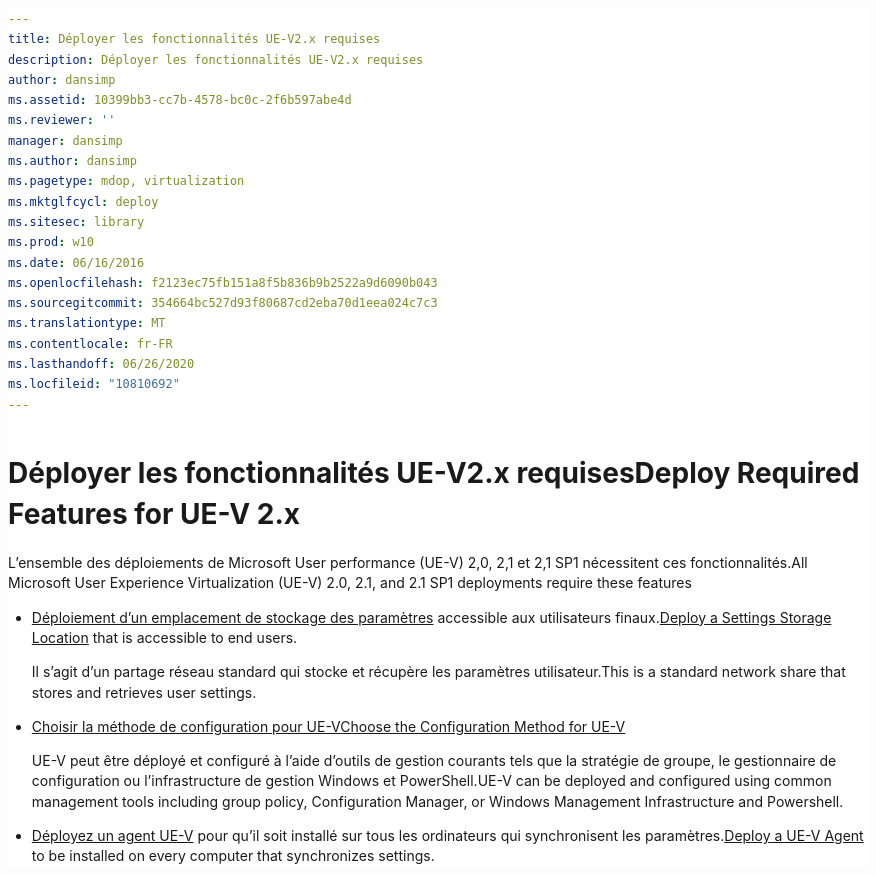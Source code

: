 ```yaml
---
title: Déployer les fonctionnalités UE-V2.x requises
description: Déployer les fonctionnalités UE-V2.x requises
author: dansimp
ms.assetid: 10399bb3-cc7b-4578-bc0c-2f6b597abe4d
ms.reviewer: ''
manager: dansimp
ms.author: dansimp
ms.pagetype: mdop, virtualization
ms.mktglfcycl: deploy
ms.sitesec: library
ms.prod: w10
ms.date: 06/16/2016
ms.openlocfilehash: f2123ec75fb151a8f5b836b9b2522a9d6090b043
ms.sourcegitcommit: 354664bc527d93f80687cd2eba70d1eea024c7c3
ms.translationtype: MT
ms.contentlocale: fr-FR
ms.lasthandoff: 06/26/2020
ms.locfileid: "10810692"
---
```

# <span data-ttu-id="278e8-103">Déployer les fonctionnalités UE-V2.x requises</span><span class="sxs-lookup"><span data-stu-id="278e8-103">Deploy Required Features for UE-V 2.x</span></span>


<span data-ttu-id="278e8-104">L’ensemble des déploiements de Microsoft User performance (UE-V) 2,0, 2,1 et 2,1 SP1 nécessitent ces fonctionnalités.</span><span class="sxs-lookup"><span data-stu-id="278e8-104">All Microsoft User Experience Virtualization (UE-V) 2.0, 2.1, and 2.1 SP1 deployments require these features</span></span>

-   <span data-ttu-id="278e8-105">[Déploiement d’un emplacement de stockage des paramètres](#ssl) accessible aux utilisateurs finaux.</span><span class="sxs-lookup"><span data-stu-id="278e8-105">[Deploy a Settings Storage Location](#ssl) that is accessible to end users.</span></span>

    <span data-ttu-id="278e8-106">Il s’agit d’un partage réseau standard qui stocke et récupère les paramètres utilisateur.</span><span class="sxs-lookup"><span data-stu-id="278e8-106">This is a standard network share that stores and retrieves user settings.</span></span>

-   [<span data-ttu-id="278e8-107">Choisir la méthode de configuration pour UE-V</span><span class="sxs-lookup"><span data-stu-id="278e8-107">Choose the Configuration Method for UE-V</span></span>](#config)

    <span data-ttu-id="278e8-108">UE-V peut être déployé et configuré à l’aide d’outils de gestion courants tels que la stratégie de groupe, le gestionnaire de configuration ou l’infrastructure de gestion Windows et PowerShell.</span><span class="sxs-lookup"><span data-stu-id="278e8-108">UE-V can be deployed and configured using common management tools including group policy, Configuration Manager, or Windows Management Infrastructure and Powershell.</span></span>

-   <span data-ttu-id="278e8-109">[Déployez un agent UE-V](#agent) pour qu’il soit installé sur tous les ordinateurs qui synchronisent les paramètres.</span><span class="sxs-lookup"><span data-stu-id="278e8-109">[Deploy a UE-V Agent](#agent) to be installed on every computer that synchronizes settings.</span></span>
